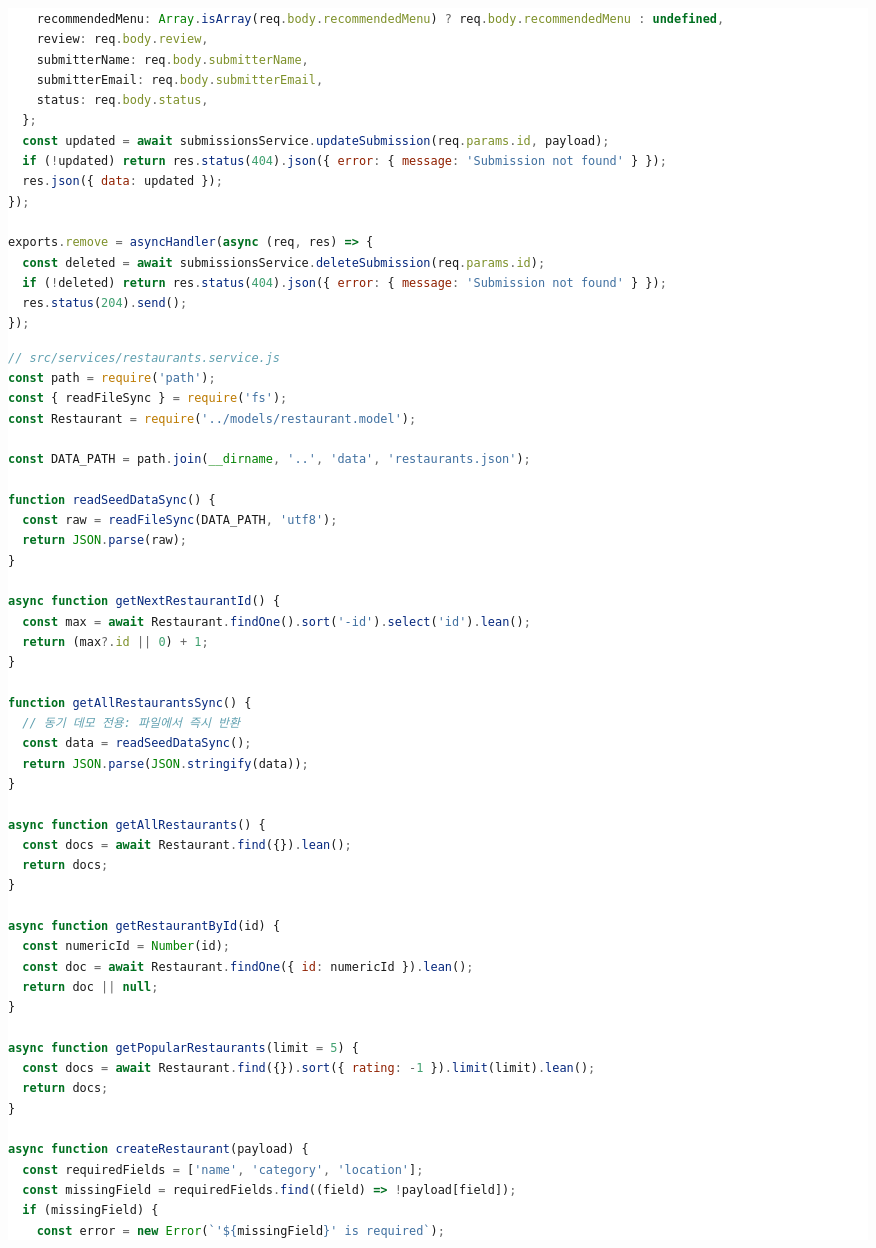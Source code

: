 ```js
    recommendedMenu: Array.isArray(req.body.recommendedMenu) ? req.body.recommendedMenu : undefined,
    review: req.body.review,
    submitterName: req.body.submitterName,
    submitterEmail: req.body.submitterEmail,
    status: req.body.status,
  };
  const updated = await submissionsService.updateSubmission(req.params.id, payload);
  if (!updated) return res.status(404).json({ error: { message: 'Submission not found' } });
  res.json({ data: updated });
});

exports.remove = asyncHandler(async (req, res) => {
  const deleted = await submissionsService.deleteSubmission(req.params.id);
  if (!deleted) return res.status(404).json({ error: { message: 'Submission not found' } });
  res.status(204).send();
});
```

```js
// src/services/restaurants.service.js
const path = require('path');
const { readFileSync } = require('fs');
const Restaurant = require('../models/restaurant.model');

const DATA_PATH = path.join(__dirname, '..', 'data', 'restaurants.json');

function readSeedDataSync() {
  const raw = readFileSync(DATA_PATH, 'utf8');
  return JSON.parse(raw);
}

async function getNextRestaurantId() {
  const max = await Restaurant.findOne().sort('-id').select('id').lean();
  return (max?.id || 0) + 1;
}

function getAllRestaurantsSync() {
  // 동기 데모 전용: 파일에서 즉시 반환
  const data = readSeedDataSync();
  return JSON.parse(JSON.stringify(data));
}

async function getAllRestaurants() {
  const docs = await Restaurant.find({}).lean();
  return docs;
}

async function getRestaurantById(id) {
  const numericId = Number(id);
  const doc = await Restaurant.findOne({ id: numericId }).lean();
  return doc || null;
}

async function getPopularRestaurants(limit = 5) {
  const docs = await Restaurant.find({}).sort({ rating: -1 }).limit(limit).lean();
  return docs;
}

async function createRestaurant(payload) {
  const requiredFields = ['name', 'category', 'location'];
  const missingField = requiredFields.find((field) => !payload[field]);
  if (missingField) {
    const error = new Error(`'${missingField}' is required`);
```